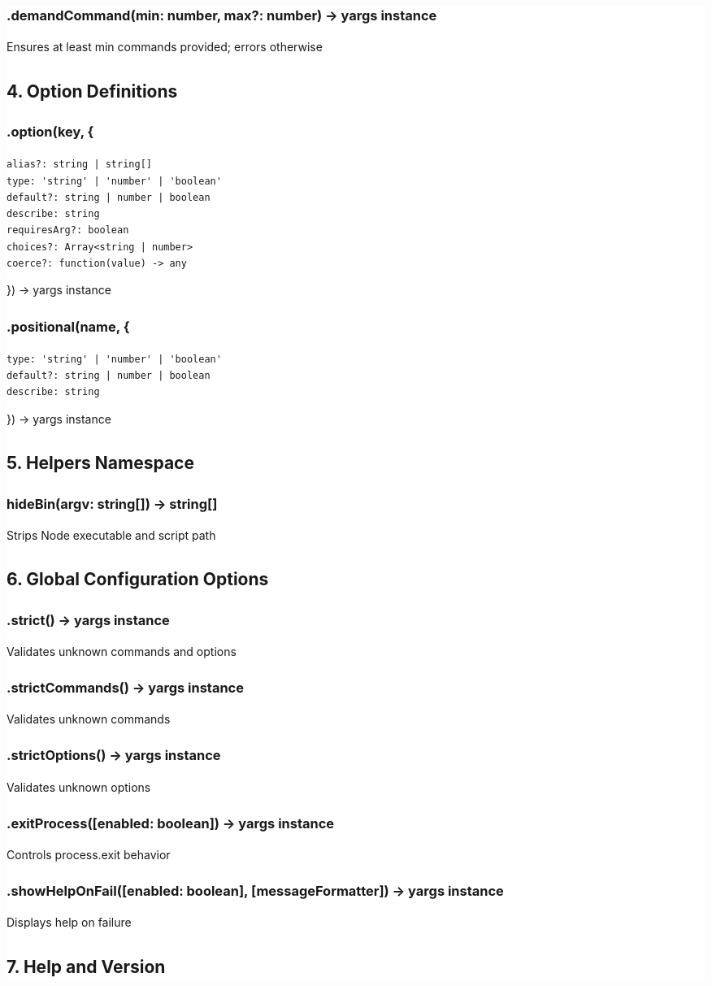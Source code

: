 ### .demandCommand(min: number, max?: number) -> yargs instance

  Ensures at least min commands provided; errors otherwise

## 4. Option Definitions

### .option(key, {
    alias?: string | string[]
    type: 'string' | 'number' | 'boolean'
    default?: string | number | boolean
    describe: string
    requiresArg?: boolean
    choices?: Array<string | number>
    coerce?: function(value) -> any
  }) -> yargs instance

### .positional(name, {
    type: 'string' | 'number' | 'boolean'
    default?: string | number | boolean
    describe: string
  }) -> yargs instance

## 5. Helpers Namespace

### hideBin(argv: string[]) -> string[]
  Strips Node executable and script path

## 6. Global Configuration Options

### .strict() -> yargs instance
  Validates unknown commands and options

### .strictCommands() -> yargs instance
  Validates unknown commands

### .strictOptions() -> yargs instance
  Validates unknown options

### .exitProcess([enabled: boolean]) -> yargs instance
  Controls process.exit behavior

### .showHelpOnFail([enabled: boolean], [messageFormatter]) -> yargs instance
  Displays help on failure

## 7. Help and Version
